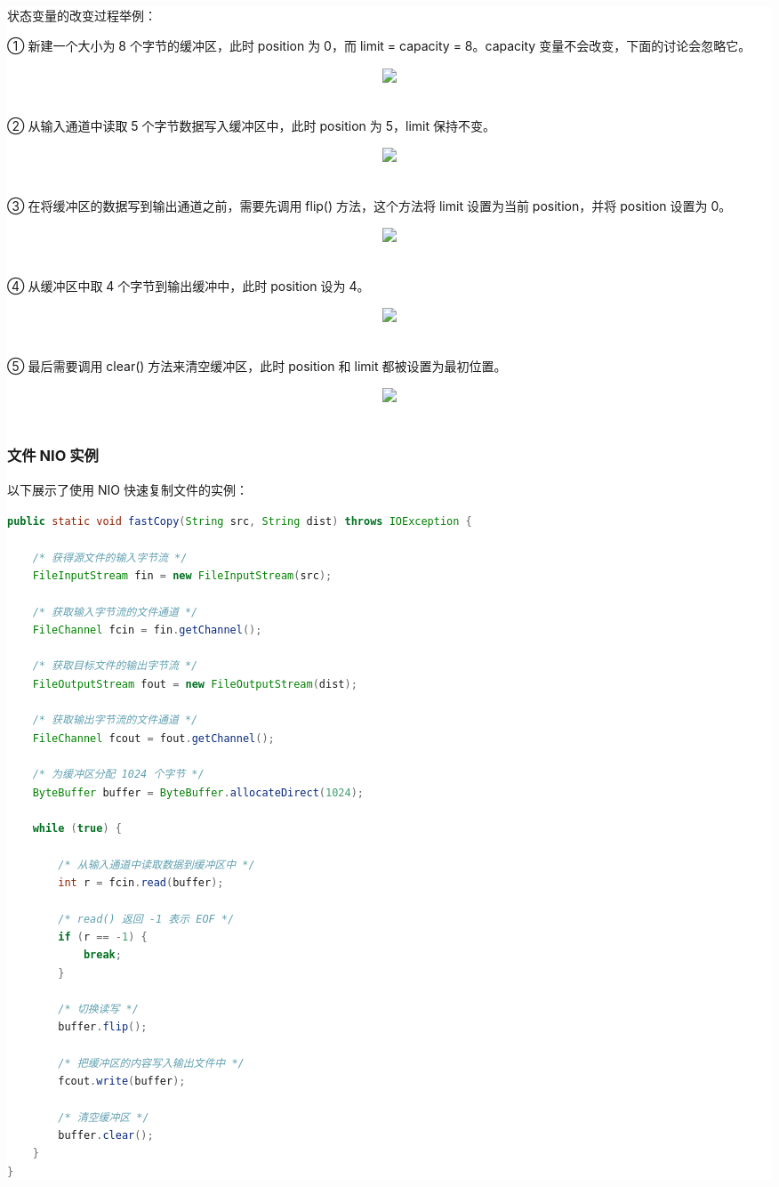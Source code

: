 状态变量的改变过程举例：

① 新建一个大小为 8 个字节的缓冲区，此时 position 为 0，而 limit = capacity = 8。capacity 变量不会改变，下面的讨论会忽略它。

<div align="center"> <img src="https://cs-notes-1256109796.cos.ap-guangzhou.myqcloud.com/1bea398f-17a7-4f67-a90b-9e2d243eaa9a.png"/> </div><br>

② 从输入通道中读取 5 个字节数据写入缓冲区中，此时 position 为 5，limit 保持不变。

<div align="center"> <img src="https://cs-notes-1256109796.cos.ap-guangzhou.myqcloud.com/80804f52-8815-4096-b506-48eef3eed5c6.png"/> </div><br>

③ 在将缓冲区的数据写到输出通道之前，需要先调用 flip() 方法，这个方法将 limit 设置为当前 position，并将 position 设置为 0。

<div align="center"> <img src="https://cs-notes-1256109796.cos.ap-guangzhou.myqcloud.com/952e06bd-5a65-4cab-82e4-dd1536462f38.png"/> </div><br>

④ 从缓冲区中取 4 个字节到输出缓冲中，此时 position 设为 4。

<div align="center"> <img src="https://cs-notes-1256109796.cos.ap-guangzhou.myqcloud.com/b5bdcbe2-b958-4aef-9151-6ad963cb28b4.png"/> </div><br>

⑤ 最后需要调用 clear() 方法来清空缓冲区，此时 position 和 limit 都被设置为最初位置。

<div align="center"> <img src="https://cs-notes-1256109796.cos.ap-guangzhou.myqcloud.com/67bf5487-c45d-49b6-b9c0-a058d8c68902.png"/> </div><br>

### 文件 NIO 实例

以下展示了使用 NIO 快速复制文件的实例：

```java
public static void fastCopy(String src, String dist) throws IOException {

    /* 获得源文件的输入字节流 */
    FileInputStream fin = new FileInputStream(src);

    /* 获取输入字节流的文件通道 */
    FileChannel fcin = fin.getChannel();

    /* 获取目标文件的输出字节流 */
    FileOutputStream fout = new FileOutputStream(dist);

    /* 获取输出字节流的文件通道 */
    FileChannel fcout = fout.getChannel();

    /* 为缓冲区分配 1024 个字节 */
    ByteBuffer buffer = ByteBuffer.allocateDirect(1024);

    while (true) {

        /* 从输入通道中读取数据到缓冲区中 */
        int r = fcin.read(buffer);

        /* read() 返回 -1 表示 EOF */
        if (r == -1) {
            break;
        }

        /* 切换读写 */
        buffer.flip();

        /* 把缓冲区的内容写入输出文件中 */
        fcout.write(buffer);

        /* 清空缓冲区 */
        buffer.clear();
    }
}
```
